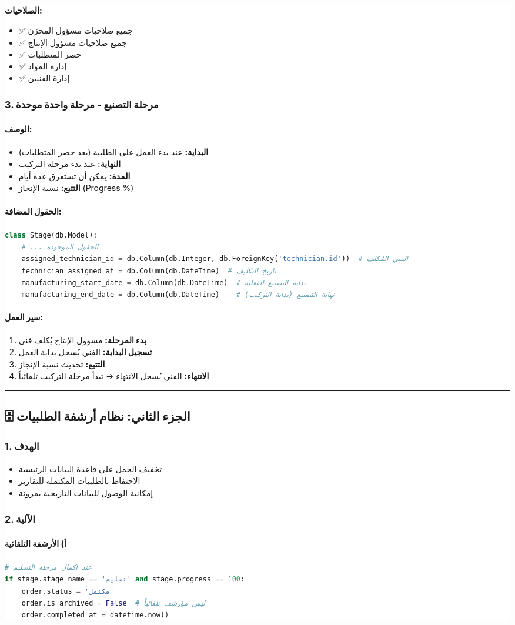 **الصلاحيات:**
- ✅ جميع صلاحيات مسؤول المخزن
- ✅ جميع صلاحيات مسؤول الإنتاج
- ✅ حصر المتطلبات
- ✅ إدارة المواد
- ✅ إدارة الفنيين

### 3. مرحلة التصنيع - مرحلة واحدة موحدة

#### الوصف:
- **البداية:** عند بدء العمل على الطلبية (بعد حصر المتطلبات)
- **النهاية:** عند بدء مرحلة التركيب
- **المدة:** يمكن أن تستغرق عدة أيام
- **التتبع:** نسبة الإنجاز (Progress %)

#### الحقول المضافة:
```python
class Stage(db.Model):
    # ... الحقول الموجودة
    assigned_technician_id = db.Column(db.Integer, db.ForeignKey('technician.id'))  # الفني المُكلف
    technician_assigned_at = db.Column(db.DateTime)  # تاريخ التكليف
    manufacturing_start_date = db.Column(db.DateTime)  # بداية التصنيع الفعلية
    manufacturing_end_date = db.Column(db.DateTime)    # نهاية التصنيع (بداية التركيب)
```

#### سير العمل:
1. **بدء المرحلة:** مسؤول الإنتاج يُكلف فني
2. **تسجيل البداية:** الفني يُسجل بداية العمل
3. **التتبع:** تحديث نسبة الإنجاز
4. **الانتهاء:** الفني يُسجل الانتهاء → تبدأ مرحلة التركيب تلقائياً

---

## 🗄️ الجزء الثاني: نظام أرشفة الطلبيات

### 1. الهدف
- تخفيف الحمل على قاعدة البيانات الرئيسية
- الاحتفاظ بالطلبيات المكتملة للتقارير
- إمكانية الوصول للبيانات التاريخية بمرونة

### 2. الآلية

#### أ) الأرشفة التلقائية
```python
# عند إكمال مرحلة التسليم
if stage.stage_name == 'تسليم' and stage.progress == 100:
    order.status = 'مكتمل'
    order.is_archived = False  # ليس مؤرشف تلقائياً
    order.completed_at = datetime.now()
```
